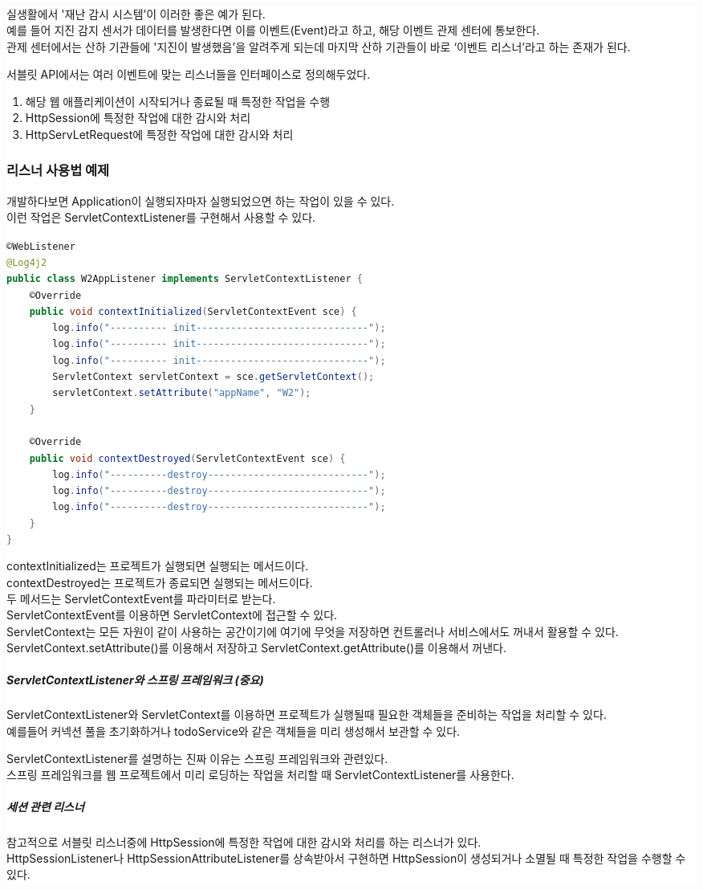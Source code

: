 실생활에서 '재난 감시 시스템’이 이러한 좋은 예가 된다. </br>
예를 들어 지진 감지 센서가 데이터를 발생한다면 이를 이벤트(Event)라고 하고, 해당 이벤트 관제 센터에 통보한다. </br>
관제 센터에서는 산하 기관들에 '지진이 발생했음’을 알려주게 되는데 마지막 산하 기관들이 바로 ‘이벤트 리스너’라고 하는 존재가 된다. </br>

서블릿 API에서는 여러 이벤트에 맞는 리스너들을 인터페이스로 정의해두었다. </br>
1. 해당 웹 애플리케이션이 시작되거나 종료될 때 특정한 작업을 수행 </br>
2. HttpSession에 특정한 작업에 대한 감시와 처리 </br>
3. HttpServLetRequest에 특정한 작업에 대한 감시와 처리 </br>

### 리스너 사용법 예제 

개발하다보면 Application이 실행되자마자 실행되었으면 하는 작업이 있을 수 있다. </br>
이런 작업은 ServletContextListener를 구현해서 사용할 수 있다. </br>

```java
©WebListener
@Log4j2
public class W2AppListener implements ServletContextListener {
    ©Override
    public void contextInitialized(ServletContextEvent sce) {
        log.info("---------- init------------------------------"); 
        log.info("---------- init------------------------------");
        log.info("---------- init------------------------------");
        ServletContext servletContext = sce.getServletContext();
        servletContext.setAttribute("appName", "W2");
    }
    
    ©Override
    public void contextDestroyed(ServletContextEvent sce) {
        log.info("----------destroy----------------------------");
        log.info("----------destroy----------------------------");
        log.info("----------destroy----------------------------");
    }
}
```
contextInitialized는 프로젝트가 실행되면 실행되는 메서드이다. </br>
contextDestroyed는 프로젝트가 종료되면 실행되는 메서드이다. </br>
두 메서드는 ServletContextEvent를 파라미터로 받는다. </br>
ServletContextEvent를 이용하면 ServletContext에 접근할 수 있다. </br>
ServletContext는 모든 자원이 같이 사용하는 공간이기에 여기에 무엇을 저장하면 컨트롤러나 서비스에서도 꺼내서 활용할 수 있다. </br>
ServletContext.setAttribute()를 이용해서 저장하고 ServletContext.getAttribute()를 이용해서 꺼낸다. </br>

##### **ServletContextListener와 스프링 프레임워크 (중요)**

ServletContextListener와 ServletContext를 이용하면 프로젝트가 실행될때 필요한 객체들을 준비하는 작업을 처리할 수 있다. </br>
예를들어 커넥션 풀을 초기화하거나 todoService와 같은 객체들을 미리 생성해서 보관할 수 있다. </br>

ServletContextListener를 설명하는 진짜 이유는 스프링 프레임워크와 관련있다. </br>
스프링 프레임워크를 웹 프로젝트에서 미리 로딩하는 작업을 처리할 때 ServletContextListener를 사용한다. </br>

##### 세션 관련 리스너

참고적으로 서블릿 리스너중에 HttpSession에 특정한 작업에 대한 감시와 처리를 하는 리스너가 있다. </br>
HttpSessionListener나 HttpSessionAttributeListener를 상속받아서 구현하면 HttpSession이 생성되거나 소멸될 때 특정한 작업을 수행할 수 있다. </br>